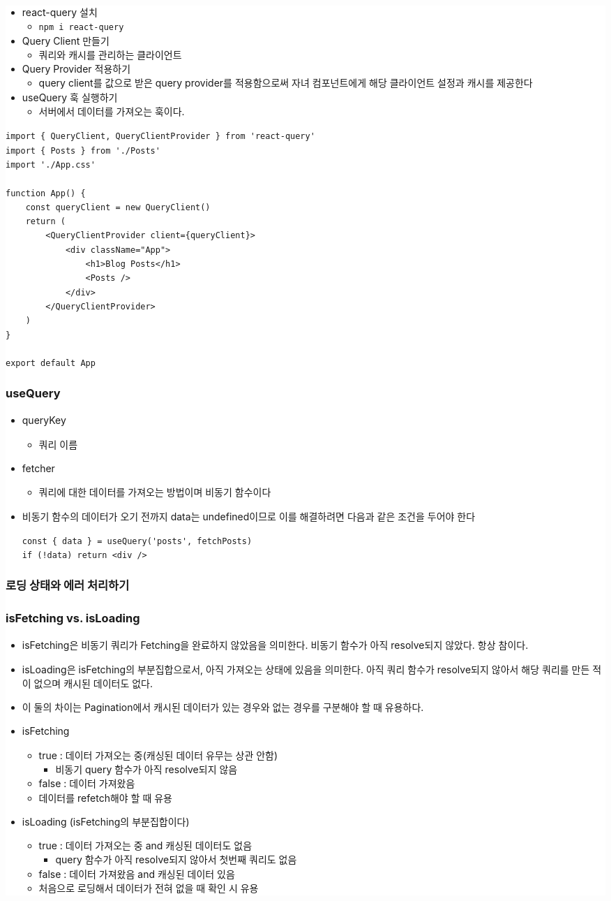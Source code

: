 -   react-query 설치
    -   `npm i react-query`
-   Query Client 만들기
    -   쿼리와 캐시를 관리하는 클라이언트
-   Query Provider 적용하기
    -   query client를 값으로 받은 query provider를 적용함으로써 자녀 컴포넌트에게 해당 클라이언트 설정과 캐시를 제공한다
-   useQuery 훅 실행하기
    -   서버에서 데이터를 가져오는 훅이다.

```tsx
import { QueryClient, QueryClientProvider } from 'react-query'
import { Posts } from './Posts'
import './App.css'

function App() {
    const queryClient = new QueryClient()
    return (
        <QueryClientProvider client={queryClient}>
            <div className="App">
                <h1>Blog Posts</h1>
                <Posts />
            </div>
        </QueryClientProvider>
    )
}

export default App
```

### useQuery

-   queryKey
    -   쿼리 이름
-   fetcher

    -   쿼리에 대한 데이터를 가져오는 방법이며 비동기 함수이다

-   비동기 함수의 데이터가 오기 전까지 data는 undefined이므로 이를 해결하려면 다음과 같은 조건을 두어야 한다

    ```tsx
    const { data } = useQuery('posts', fetchPosts)
    if (!data) return <div />
    ```

### 로딩 상태와 에러 처리하기

### isFetching vs. isLoading

-   isFetching은 비동기 쿼리가 Fetching을 완료하지 않았음을 의미한다. 비동기 함수가 아직 resolve되지 않았다. 항상 참이다.
-   isLoading은 isFetching의 부분집합으로서, 아직 가져오는 상태에 있음을 의미한다. 아직 쿼리 함수가 resolve되지 않아서 해당 쿼리를 만든 적이 없으며 캐시된 데이터도 없다.
-   이 둘의 차이는 Pagination에서 캐시된 데이터가 있는 경우와 없는 경우를 구분해야 할 때 유용하다.

-   isFetching
    -   true : 데이터 가져오는 중(캐싱된 데이터 유무는 상관 안함)
        -   비동기 query 함수가 아직 resolve되지 않음
    -   false : 데이터 가져왔음
    -   데이터를 refetch해야 할 때 유용
-   isLoading (isFetching의 부분집합이다)
    -   true : 데이터 가져오는 중 and 캐싱된 데이터도 없음
        -   query 함수가 아직 resolve되지 않아서 첫번째 쿼리도 없음
    -   false : 데이터 가져왔음 and 캐싱된 데이터 있음
    -   처음으로 로딩해서 데이터가 전혀 없을 때 확인 시 유용

